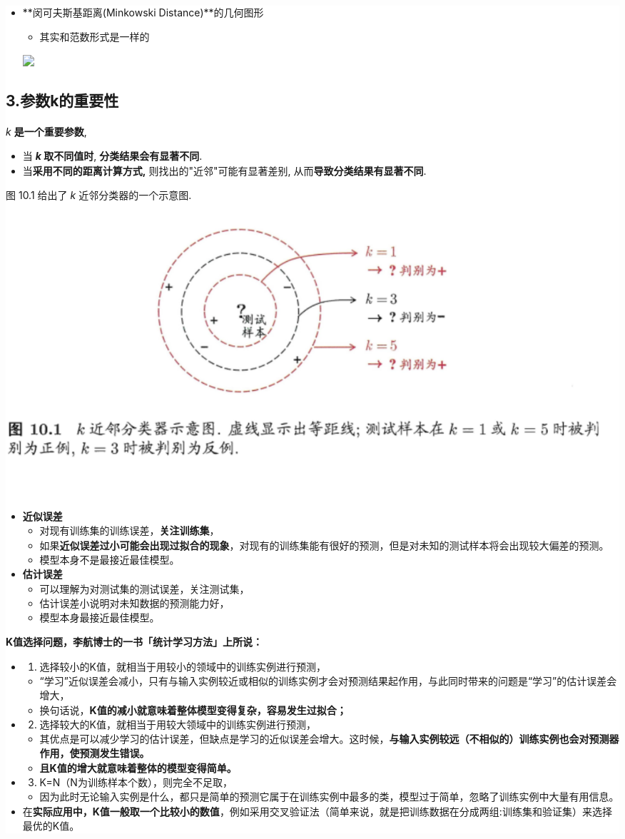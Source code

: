 - **闵可夫斯基距离(Minkowski Distance)**的几何图形

  - 其实和范数形式是一样的

  ![](./images/闵可夫斯基距离.png)





## 3.参数k的重要性

$k$ **是一个重要参数**,  

- 当 **$k$ 取不同值时**,  **分类结果会有显著不同**. 
- 当**采用不同的距离计算方式,**  则找出的"近邻"可能有显著差别,  从而**导致分类结果有显著不同**. 

图 10.1 给出了 $k$ 近邻分类器的一个示意图.

![](./images/knn参数k.png)

- **近似误差**
  - 对现有训练集的训练误差，**关注训练集**，
  - 如果**近似误差过小可能会出现过拟合的现象**，对现有的训练集能有很好的预测，但是对未知的测试样本将会出现较大偏差的预测。
  - 模型本身不是最接近最佳模型。
- **估计误差**
  - 可以理解为对测试集的测试误差，关注测试集，
  - 估计误差小说明对未知数据的预测能力好，
  - 模型本身最接近最佳模型。



**K值选择问题，李航博士的一书「统计学习方法」上所说：**

- 1) 选择较小的K值，就相当于用较小的领域中的训练实例进行预测，
  - “学习”近似误差会减小，只有与输入实例较近或相似的训练实例才会对预测结果起作用，与此同时带来的问题是“学习”的估计误差会增大，
  - 换句话说，**K值的减小就意味着整体模型变得复杂，容易发生过拟合；**
- 2) 选择较大的K值，就相当于用较大领域中的训练实例进行预测，
  - 其优点是可以减少学习的估计误差，但缺点是学习的近似误差会增大。这时候，**与输入实例较远（不相似的）训练实例也会对预测器作用，使预测发生错误。**
  - **且K值的增大就意味着整体的模型变得简单。**
- 3) K=N（N为训练样本个数），则完全不足取，
  - 因为此时无论输入实例是什么，都只是简单的预测它属于在训练实例中最多的类，模型过于简单，忽略了训练实例中大量有用信息。
- 在**实际应用中，K值一般取一个比较小的数值**，例如采用交叉验证法（简单来说，就是把训练数据在分成两组:训练集和验证集）来选择最优的K值。
